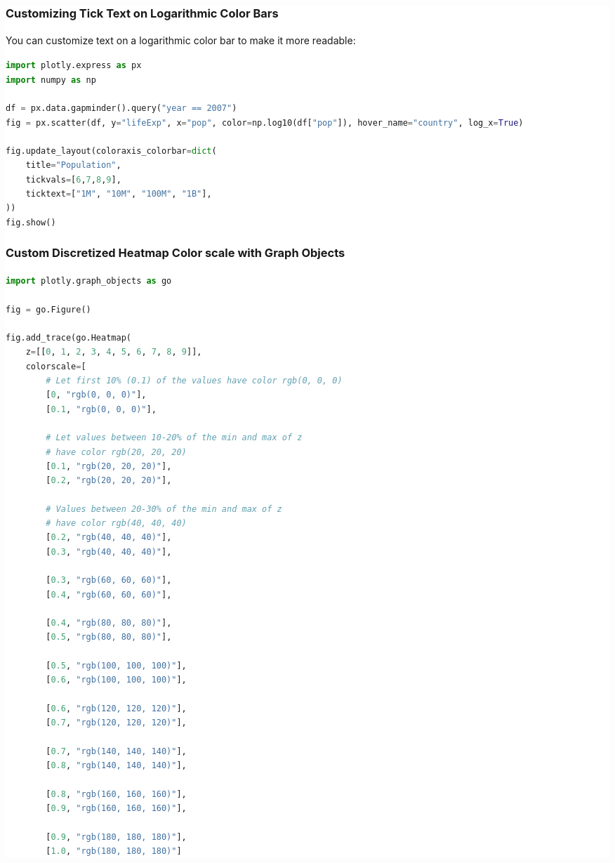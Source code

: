 ### Customizing Tick Text on Logarithmic Color Bars

You can customize text on a logarithmic color bar to make it more readable:

```python
import plotly.express as px
import numpy as np

df = px.data.gapminder().query("year == 2007")
fig = px.scatter(df, y="lifeExp", x="pop", color=np.log10(df["pop"]), hover_name="country", log_x=True)

fig.update_layout(coloraxis_colorbar=dict(
    title="Population",
    tickvals=[6,7,8,9],
    ticktext=["1M", "10M", "100M", "1B"],
))
fig.show()
```

### Custom Discretized Heatmap Color scale with Graph Objects

```python
import plotly.graph_objects as go

fig = go.Figure()

fig.add_trace(go.Heatmap(
    z=[[0, 1, 2, 3, 4, 5, 6, 7, 8, 9]],
    colorscale=[
        # Let first 10% (0.1) of the values have color rgb(0, 0, 0)
        [0, "rgb(0, 0, 0)"],
        [0.1, "rgb(0, 0, 0)"],

        # Let values between 10-20% of the min and max of z
        # have color rgb(20, 20, 20)
        [0.1, "rgb(20, 20, 20)"],
        [0.2, "rgb(20, 20, 20)"],

        # Values between 20-30% of the min and max of z
        # have color rgb(40, 40, 40)
        [0.2, "rgb(40, 40, 40)"],
        [0.3, "rgb(40, 40, 40)"],

        [0.3, "rgb(60, 60, 60)"],
        [0.4, "rgb(60, 60, 60)"],

        [0.4, "rgb(80, 80, 80)"],
        [0.5, "rgb(80, 80, 80)"],

        [0.5, "rgb(100, 100, 100)"],
        [0.6, "rgb(100, 100, 100)"],

        [0.6, "rgb(120, 120, 120)"],
        [0.7, "rgb(120, 120, 120)"],

        [0.7, "rgb(140, 140, 140)"],
        [0.8, "rgb(140, 140, 140)"],

        [0.8, "rgb(160, 160, 160)"],
        [0.9, "rgb(160, 160, 160)"],

        [0.9, "rgb(180, 180, 180)"],
        [1.0, "rgb(180, 180, 180)"]
```